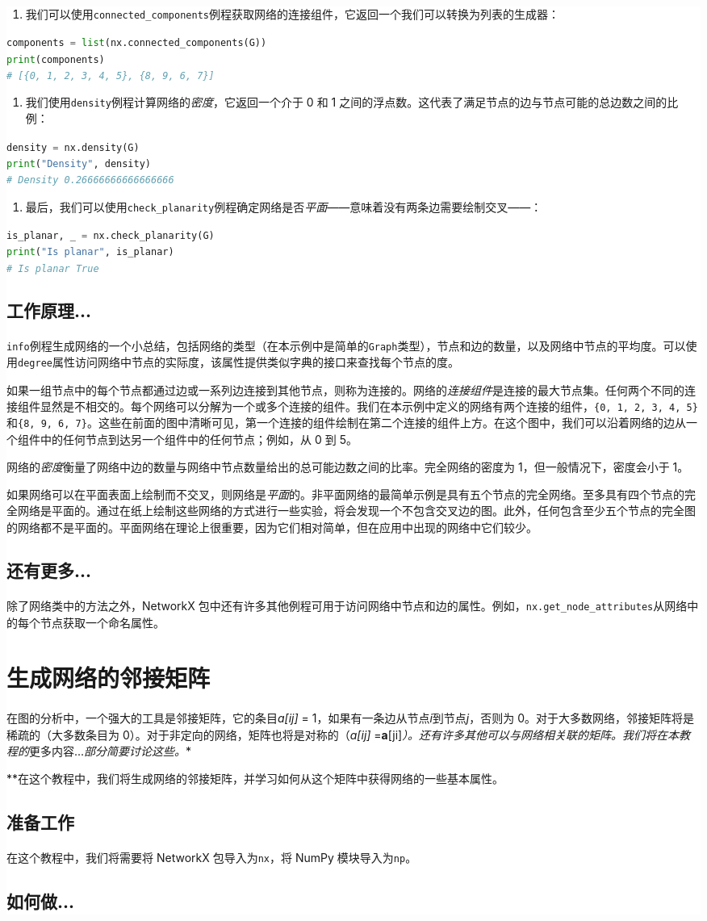 1.  我们可以使用`connected_components`例程获取网络的连接组件，它返回一个我们可以转换为列表的生成器：

```py
components = list(nx.connected_components(G))
print(components)
# [{0, 1, 2, 3, 4, 5}, {8, 9, 6, 7}]
```

1.  我们使用`density`例程计算网络的*密度*，它返回一个介于 0 和 1 之间的浮点数。这代表了满足节点的边与节点可能的总边数之间的比例：

```py
density = nx.density(G)
print("Density", density)
# Density 0.26666666666666666
```

1.  最后，我们可以使用`check_planarity`例程确定网络是否*平面*——意味着没有两条边需要绘制交叉——：

```py
is_planar, _ = nx.check_planarity(G)
print("Is planar", is_planar)
# Is planar True
```

## 工作原理...

`info`例程生成网络的一个小总结，包括网络的类型（在本示例中是简单的`Graph`类型），节点和边的数量，以及网络中节点的平均度。可以使用`degree`属性访问网络中节点的实际度，该属性提供类似字典的接口来查找每个节点的度。

如果一组节点中的每个节点都通过边或一系列边连接到其他节点，则称为连接的。网络的*连接组件*是连接的最大节点集。任何两个不同的连接组件显然是不相交的。每个网络可以分解为一个或多个连接的组件。我们在本示例中定义的网络有两个连接的组件，`{0, 1, 2, 3, 4, 5}`和`{8, 9, 6, 7}`。这些在前面的图中清晰可见，第一个连接的组件绘制在第二个连接的组件上方。在这个图中，我们可以沿着网络的边从一个组件中的任何节点到达另一个组件中的任何节点；例如，从 0 到 5。

网络的*密度*衡量了网络中边的数量与网络中节点数量给出的总可能边数之间的比率。完全网络的密度为 1，但一般情况下，密度会小于 1。

如果网络可以在平面表面上绘制而不交叉，则网络是*平面*的。非平面网络的最简单示例是具有五个节点的完全网络。至多具有四个节点的完全网络是平面的。通过在纸上绘制这些网络的方式进行一些实验，将会发现一个不包含交叉边的图。此外，任何包含至少五个节点的完全图的网络都不是平面的。平面网络在理论上很重要，因为它们相对简单，但在应用中出现的网络中它们较少。

## 还有更多...

除了网络类中的方法之外，NetworkX 包中还有许多其他例程可用于访问网络中节点和边的属性。例如，`nx.get_node_attributes`从网络中的每个节点获取一个命名属性。

# 生成网络的邻接矩阵

在图的分析中，一个强大的工具是邻接矩阵，它的条目*a[ij]* = 1，如果有一条边从节点*i*到节点*j*，否则为 0。对于大多数网络，邻接矩阵将是稀疏的（大多数条目为 0）。对于非定向的网络，矩阵也将是对称的（*a[ij]* =**a**[ji]*）。还有许多其他可以与网络相关联的矩阵。我们将在本教程的*更多内容...*部分简要讨论这些。**

**在这个教程中，我们将生成网络的邻接矩阵，并学习如何从这个矩阵中获得网络的一些基本属性。

## 准备工作

在这个教程中，我们将需要将 NetworkX 包导入为`nx`，将 NumPy 模块导入为`np`。

## 如何做...
